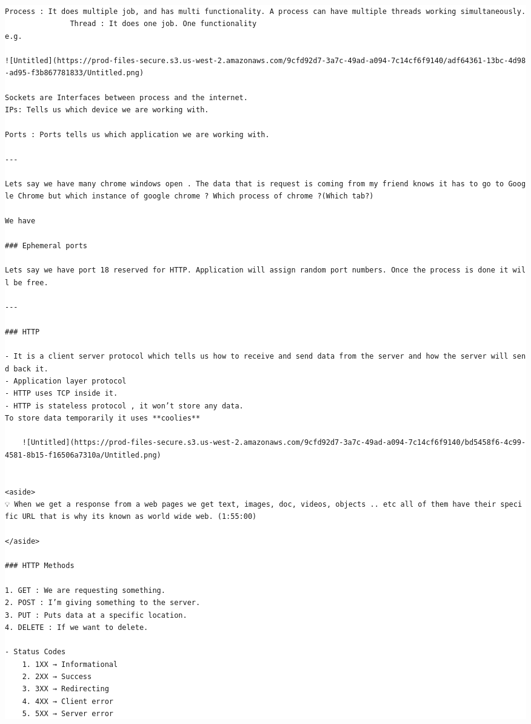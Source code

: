     Process : It does multiple job, and has multi functionality. A process can have multiple threads working simultaneously.
                   Thread : It does one job. One functionality
    e.g.
    
    ![Untitled](https://prod-files-secure.s3.us-west-2.amazonaws.com/9cfd92d7-3a7c-49ad-a094-7c14cf6f9140/adf64361-13bc-4d98-ad95-f3b867781833/Untitled.png)
    
    Sockets are Interfaces between process and the internet.
    IPs: Tells us which device we are working with.
    
    Ports : Ports tells us which application we are working with.
    
    ---
    
    Lets say we have many chrome windows open . The data that is request is coming from my friend knows it has to go to Google Chrome but which instance of google chrome ? Which process of chrome ?(Which tab?)
    
    We have
    
    ### Ephemeral ports
    
    Lets say we have port 18 reserved for HTTP. Application will assign random port numbers. Once the process is done it will be free.
    
    ---
    
    ### HTTP
    
    - It is a client server protocol which tells us how to receive and send data from the server and how the server will send back it.
    - Application layer protocol
    - HTTP uses TCP inside it.
    - HTTP is stateless protocol , it won’t store any data.
    To store data temporarily it uses **coolies**
        
        ![Untitled](https://prod-files-secure.s3.us-west-2.amazonaws.com/9cfd92d7-3a7c-49ad-a094-7c14cf6f9140/bd5458f6-4c99-4581-8b15-f16506a7310a/Untitled.png)
        
    
    <aside>
    💡 When we get a response from a web pages we get text, images, doc, videos, objects .. etc all of them have their specific URL that is why its known as world wide web. (1:55:00)
    
    </aside>
    
    ### HTTP Methods
    
    1. GET : We are requesting something.
    2. POST : I’m giving something to the server.
    3. PUT : Puts data at a specific location.
    4. DELETE : If we want to delete.
    
    - Status Codes
        1. 1XX → Informational 
        2. 2XX → Success
        3. 3XX → Redirecting
        4. 4XX → Client error
        5. 5XX → Server error
        